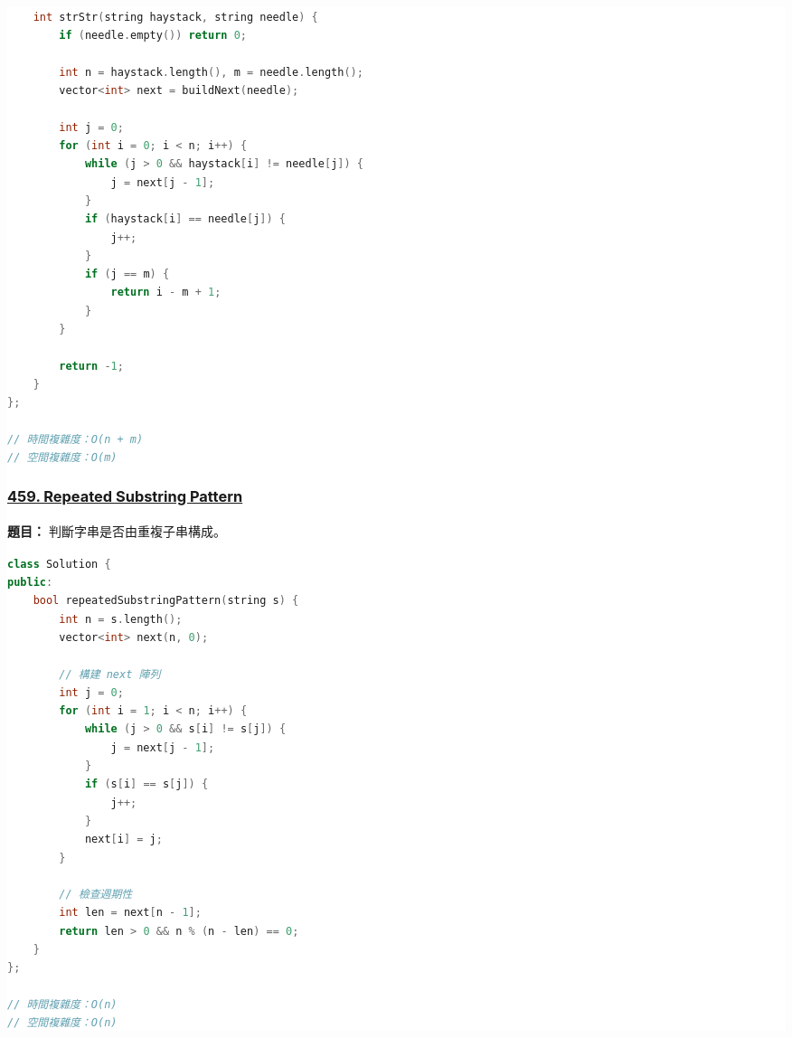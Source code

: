 ```cpp
    int strStr(string haystack, string needle) {
        if (needle.empty()) return 0;

        int n = haystack.length(), m = needle.length();
        vector<int> next = buildNext(needle);

        int j = 0;
        for (int i = 0; i < n; i++) {
            while (j > 0 && haystack[i] != needle[j]) {
                j = next[j - 1];
            }
            if (haystack[i] == needle[j]) {
                j++;
            }
            if (j == m) {
                return i - m + 1;
            }
        }

        return -1;
    }
};

// 時間複雜度：O(n + m)
// 空間複雜度：O(m)
```

### [459. Repeated Substring Pattern](https://leetcode.com/problems/repeated-substring-pattern/)

**題目：** 判斷字串是否由重複子串構成。

```cpp
class Solution {
public:
    bool repeatedSubstringPattern(string s) {
        int n = s.length();
        vector<int> next(n, 0);

        // 構建 next 陣列
        int j = 0;
        for (int i = 1; i < n; i++) {
            while (j > 0 && s[i] != s[j]) {
                j = next[j - 1];
            }
            if (s[i] == s[j]) {
                j++;
            }
            next[i] = j;
        }

        // 檢查週期性
        int len = next[n - 1];
        return len > 0 && n % (n - len) == 0;
    }
};

// 時間複雜度：O(n)
// 空間複雜度：O(n)
```

